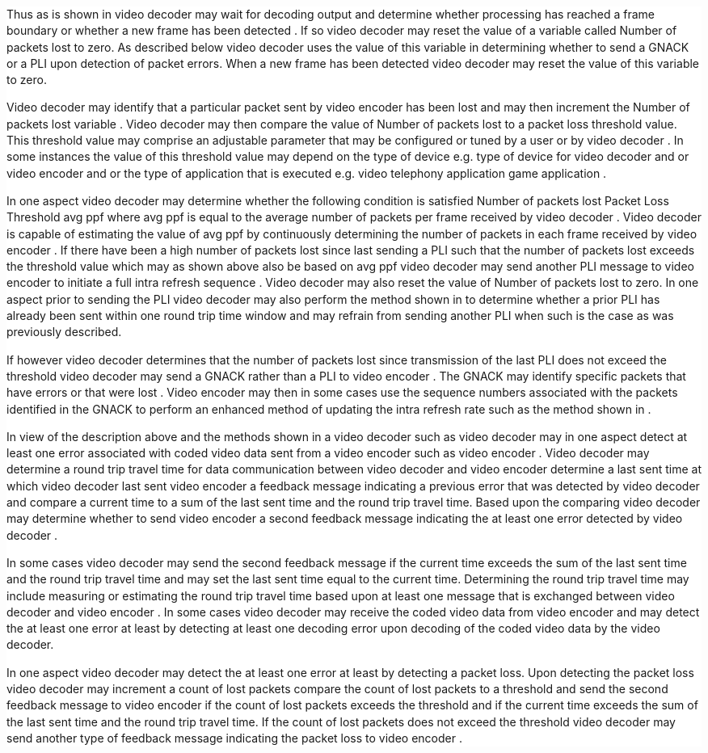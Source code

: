 Thus as is shown in video decoder may wait for decoding output and determine whether processing has reached a frame boundary or whether a new frame has been detected . If so video decoder may reset the value of a variable called Number of packets lost to zero. As described below video decoder uses the value of this variable in determining whether to send a GNACK or a PLI upon detection of packet errors. When a new frame has been detected video decoder may reset the value of this variable to zero.

Video decoder may identify that a particular packet sent by video encoder has been lost and may then increment the Number of packets lost variable . Video decoder may then compare the value of Number of packets lost to a packet loss threshold value. This threshold value may comprise an adjustable parameter that may be configured or tuned by a user or by video decoder . In some instances the value of this threshold value may depend on the type of device e.g. type of device for video decoder and or video encoder and or the type of application that is executed e.g. video telephony application game application .

In one aspect video decoder may determine whether the following condition is satisfied Number of packets lost  Packet Loss Threshold avg ppf where avg ppf is equal to the average number of packets per frame received by video decoder . Video decoder is capable of estimating the value of avg ppf by continuously determining the number of packets in each frame received by video encoder . If there have been a high number of packets lost since last sending a PLI such that the number of packets lost exceeds the threshold value which may as shown above also be based on avg ppf video decoder may send another PLI message to video encoder to initiate a full intra refresh sequence . Video decoder may also reset the value of Number of packets lost to zero. In one aspect prior to sending the PLI video decoder may also perform the method shown in to determine whether a prior PLI has already been sent within one round trip time window and may refrain from sending another PLI when such is the case as was previously described.

If however video decoder determines that the number of packets lost since transmission of the last PLI does not exceed the threshold video decoder may send a GNACK rather than a PLI to video encoder . The GNACK may identify specific packets that have errors or that were lost . Video encoder may then in some cases use the sequence numbers associated with the packets identified in the GNACK to perform an enhanced method of updating the intra refresh rate such as the method shown in .

In view of the description above and the methods shown in a video decoder such as video decoder may in one aspect detect at least one error associated with coded video data sent from a video encoder such as video encoder . Video decoder may determine a round trip travel time for data communication between video decoder and video encoder determine a last sent time at which video decoder last sent video encoder a feedback message indicating a previous error that was detected by video decoder and compare a current time to a sum of the last sent time and the round trip travel time. Based upon the comparing video decoder may determine whether to send video encoder a second feedback message indicating the at least one error detected by video decoder .

In some cases video decoder may send the second feedback message if the current time exceeds the sum of the last sent time and the round trip travel time and may set the last sent time equal to the current time. Determining the round trip travel time may include measuring or estimating the round trip travel time based upon at least one message that is exchanged between video decoder and video encoder . In some cases video decoder may receive the coded video data from video encoder and may detect the at least one error at least by detecting at least one decoding error upon decoding of the coded video data by the video decoder.

In one aspect video decoder may detect the at least one error at least by detecting a packet loss. Upon detecting the packet loss video decoder may increment a count of lost packets compare the count of lost packets to a threshold and send the second feedback message to video encoder if the count of lost packets exceeds the threshold and if the current time exceeds the sum of the last sent time and the round trip travel time. If the count of lost packets does not exceed the threshold video decoder may send another type of feedback message indicating the packet loss to video encoder .
